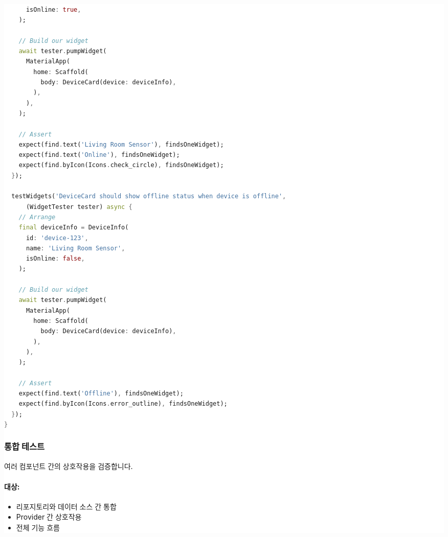 ```dart
      isOnline: true,
    );

    // Build our widget
    await tester.pumpWidget(
      MaterialApp(
        home: Scaffold(
          body: DeviceCard(device: deviceInfo),
        ),
      ),
    );

    // Assert
    expect(find.text('Living Room Sensor'), findsOneWidget);
    expect(find.text('Online'), findsOneWidget);
    expect(find.byIcon(Icons.check_circle), findsOneWidget);
  });

  testWidgets('DeviceCard should show offline status when device is offline',
      (WidgetTester tester) async {
    // Arrange
    final deviceInfo = DeviceInfo(
      id: 'device-123',
      name: 'Living Room Sensor',
      isOnline: false,
    );

    // Build our widget
    await tester.pumpWidget(
      MaterialApp(
        home: Scaffold(
          body: DeviceCard(device: deviceInfo),
        ),
      ),
    );

    // Assert
    expect(find.text('Offline'), findsOneWidget);
    expect(find.byIcon(Icons.error_outline), findsOneWidget);
  });
}
```

### 통합 테스트

여러 컴포넌트 간의 상호작용을 검증합니다.

#### 대상:

- 리포지토리와 데이터 소스 간 통합
- Provider 간 상호작용
- 전체 기능 흐름
